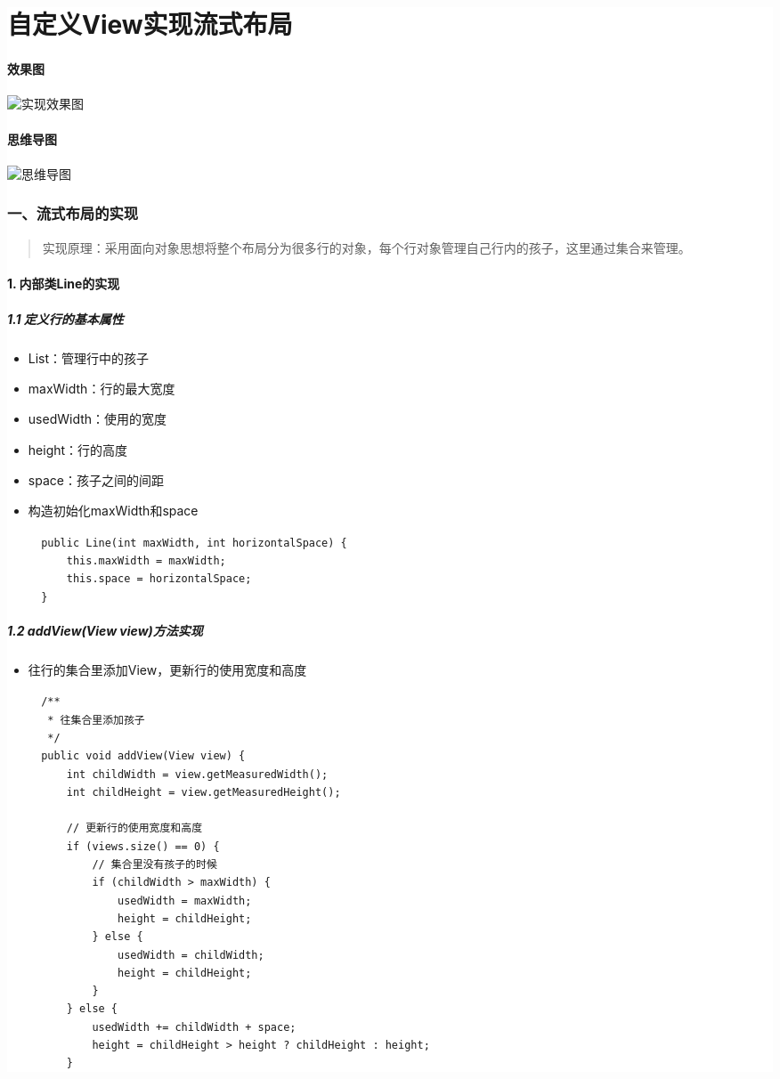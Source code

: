 # 自定义View实现流式布局

#### 效果图
![实现效果图](http://upload-images.jianshu.io/upload_images/2786991-1e738d6e99e62cf6.gif?imageMogr2/auto-orient/strip)




#### 思维导图
![思维导图](http://upload-images.jianshu.io/upload_images/2786991-9d1cbeb62e7a10b0.png?imageMogr2/auto-orient/strip%7CimageView2/2/w/1240)




### 一、流式布局的实现
> 实现原理：采用面向对象思想将整个布局分为很多行的对象，每个行对象管理自己行内的孩子，这里通过集合来管理。

#### 1.  内部类Line的实现

##### 1.1  定义行的基本属性
* List<View>：管理行中的孩子
* maxWidth：行的最大宽度
* usedWidth：使用的宽度
* height：行的高度
* space：孩子之间的间距
* 构造初始化maxWidth和space

		public Line(int maxWidth, int horizontalSpace) {
            this.maxWidth = maxWidth;
            this.space = horizontalSpace;
        }

##### 1.2  addView(View view)方法实现
* 往行的集合里添加View，更新行的使用宽度和高度

		/**
         * 往集合里添加孩子
         */
        public void addView(View view) {
            int childWidth = view.getMeasuredWidth();
            int childHeight = view.getMeasuredHeight();

            // 更新行的使用宽度和高度
            if (views.size() == 0) {
                // 集合里没有孩子的时候
                if (childWidth > maxWidth) {
                    usedWidth = maxWidth;
                    height = childHeight;
                } else {
                    usedWidth = childWidth;
                    height = childHeight;
                }
            } else {
                usedWidth += childWidth + space;
                height = childHeight > height ? childHeight : height;
            }
